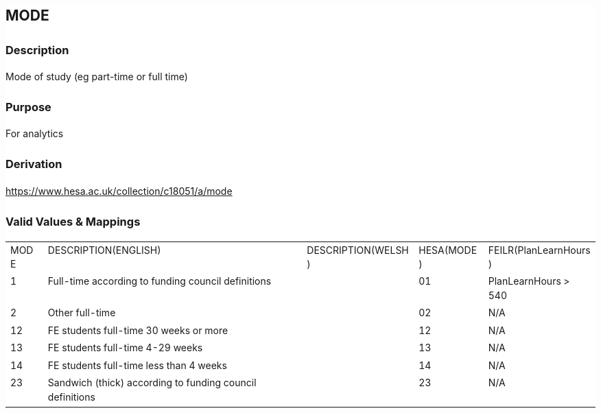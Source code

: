 
## MODE
### Description
Mode of study (eg part-time or full time)

### Purpose
For analytics

### Derivation
https://www.hesa.ac.uk/collection/c18051/a/mode

### Valid Values & Mappings

<table>
            <tr>
                <td>MODE</td>
                <td>DESCRIPTION(ENGLISH)</td>
                <td>DESCRIPTION(WELSH)</td>
                <td>HESA(MODE)</td>
                <td>FEILR(PlanLearnHours) </td>
            </tr>
            <tr>
                <td>1</td>
                <td>Full-time according to funding council definitions</td>
                <td></td>
                <td>01</td>
                <td>PlanLearnHours > 540 </td>
            </tr>
            <tr>
                <td>2</td>
                <td>Other full-time</td>
                <td></td>
                <td>02</td>
                <td>N/A </td>
            </tr>
            <tr>
                <td>12</td>
                <td>FE students full-time 30 weeks or more</td>
                <td></td>
                <td>12</td>
                <td>N/A </td>
            </tr>
            <tr>
                <td>13</td>
                <td>FE students full-time 4-29 weeks</td>
                <td></td>
                <td>13</td>
                <td>N/A </td>
            </tr>
            <tr>
                <td>14</td>
                <td>FE students full-time less than 4 weeks</td>
                <td></td>
                <td>14</td>
                <td>N/A </td>
            </tr>
            <tr>
                <td>23</td>
                <td>Sandwich (thick) according to funding council definitions</td>
                <td></td>
                <td>23</td>
                <td>N/A </td>
